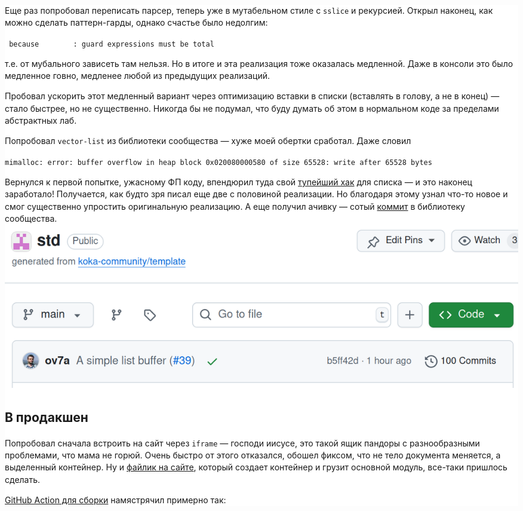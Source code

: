 Еще раз попробовал переписать парсер, теперь уже в мутабельном стиле с `sslice` и рекурсией.
Открыл наконец, как можно сделать паттерн-гарды, однако счастье было недолгим:
```
 because        : guard expressions must be total
```
т.е. от мубального зависеть там нельзя.
Но в итоге и эта реализация тоже оказалась медленной.
Даже в консоли это было медленное говно, медленее любой из предыдущих реализаций.

Пробовал ускорить этот медленный вариант через оптимизацию вставки в списки (вставлять в голову, а не в конец) — стало быстрее, но не существенно.
Никогда бы не подумал, что буду думать об этом в нормальном коде за пределами абстрактных лаб.

Попробовал `vector-list` из библиотеки сообщества — хуже моей обертки сработал.
Даже словил
```
mimalloc: error: buffer overflow in heap block 0x020080000580 of size 65528: write after 65528 bytes
```

Вернулся к первой попытке, ужасному ФП коду, впендюрил туда свой [тупейший хак](https://github.com/ov7a/klava/blob/4e619f200c337384fb03969e1680901b7f065aaf/src/utils/buffer.kk#L9) для списка — и это наконец заработало!
Получается, как будто зря писал еще две с половиной реализации.
Но благодаря этому узнал что-то новое и смог существенно упростить оригинальную реализацию.
А еще получил ачивку — сотый [коммит](https://github.com/koka-community/std/pull/39) в библиотеку сообщества.
![](/assets/images/koka-std-100th-commit.png)

## В продакшен

Попробовал сначала встроить на сайт через `iframe` — господи иисусе, это такой ящик пандоры с разнообразными проблемами, что мама не горюй.
Очень быстро от этого отказался, обошел фиксом, что не тело документа меняется, а выделенный контейнер.
Ну и [файлик на сайте](https://github.com/ov7a/ov7a.github.io/blob/master/search/index.html), который создает контейнер и грузит основной модуль, все-таки пришлось сделать.

[GitHub Action для сборки](/2025/07/31/github-actions-cache.html) намястрячил примерно так:
